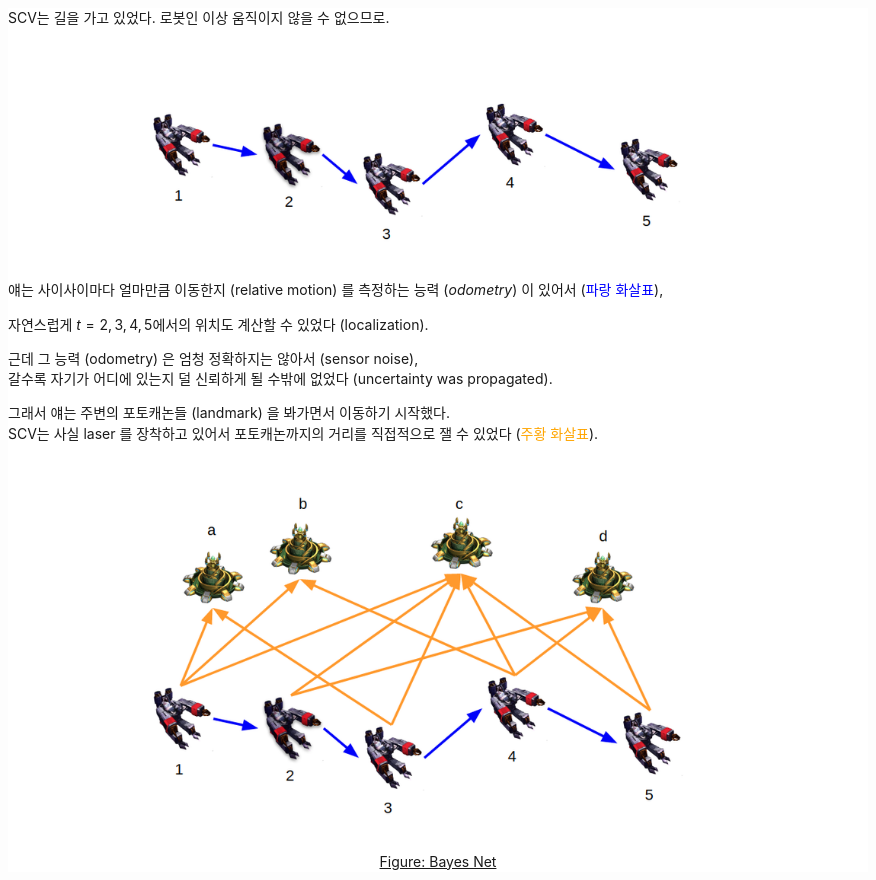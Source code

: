SCV는 길을 가고 있었다. 로봇인 이상 움직이지 않을 수 없으므로. 

<figure>
  <img src="/figs/2021-03-04-slambackend-1/robot2.png" alt="img2" style="width:100%">
  <figcaption> </figcaption>
</figure>
<span></span>

얘는 사이사이마다 얼마만큼 이동한지 (relative motion) 를 측정하는 능력 (*odometry*) 이 있어서 (<span style="color:blue">파랑 화살표</span>),   

자연스럽게 $t=2, 3, 4, 5$에서의 위치도 계산할 수 있었다 (localization).

근데 그 능력 (odometry) 은 엄청 정확하지는 않아서 (sensor noise),   
갈수록 자기가 어디에 있는지 덜 신뢰하게 될 수밖에 없었다 (uncertainty was propagated).

그래서 얘는 주변의 포토캐논들 (landmark) 을 봐가면서 이동하기 시작했다.  
SCV는 사실 laser 를 장착하고 있어서 포토캐논까지의 거리를 직접적으로 잴 수 있었다 (<span style="color:orange">주황 화살표</span>).

<figure id="BN">
  <img src="/figs/2021-03-04-slambackend-1/robot3.png" alt="img3" style="width:105%">
  <figcaption> 
        <center> <a href="#BN" class="img3"> Figure: Bayes Net </a> </center>
  </figcaption>
</figure> 
<span></span> 

